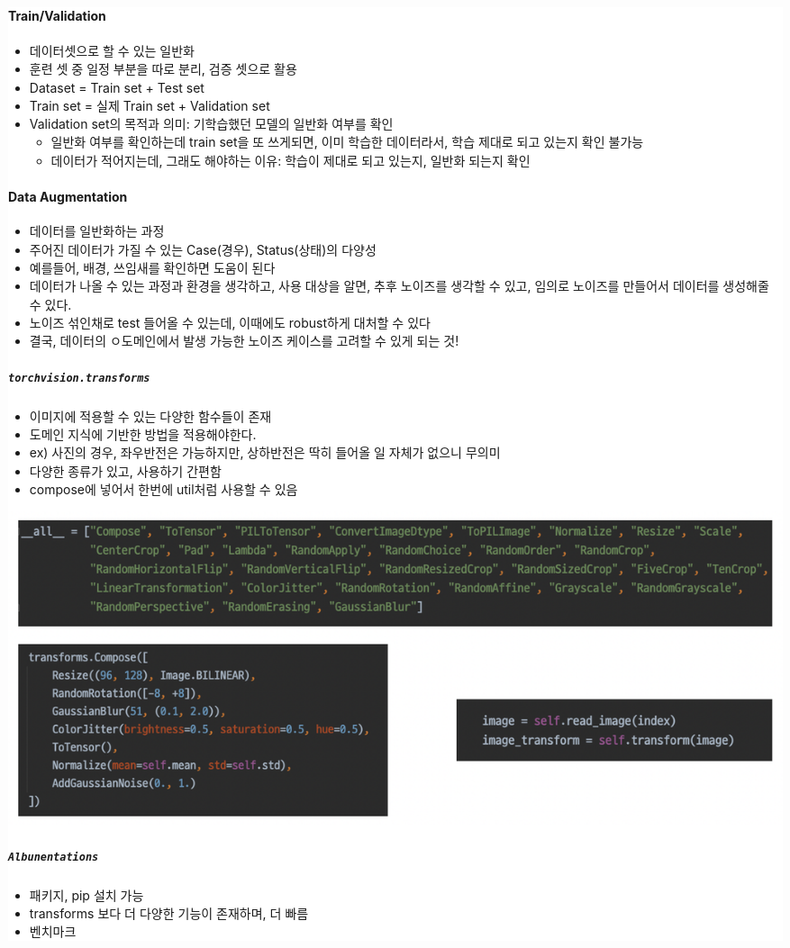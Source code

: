 #### Train/Validation

- 데이터셋으로 할 수 있는 일반화
- 훈련 셋 중 일정 부분을 따로 분리, 검증 셋으로 활용
- Dataset = Train set + Test set
- Train set = 실제 Train set + Validation set
- Validation set의 목적과 의미: 기학습했던 모델의 일반화 여부를 확인
  - 일반화 여부를 확인하는데 train set을 또 쓰게되면, 이미 학습한 데이터라서, 학습 제대로 되고 있는지 확인 불가능
  - 데이터가 적어지는데, 그래도 해야하는 이유: 학습이 제대로 되고 있는지, 일반화 되는지 확인

#### Data Augmentation

- 데이터를 일반화하는 과정
- 주어진 데이터가 가질 수 있는 Case(경우), Status(상태)의 다양성
- 예를들어, 배경, 쓰임새를 확인하면 도움이 된다
- 데이터가 나올 수 있는 과정과 환경을 생각하고, 사용 대상을 알면, 추후 노이즈를 생각할 수 있고, 임의로 노이즈를 만들어서 데이터를 생성해줄 수 있다.
- 노이즈 섞인채로 test 들어올 수 있는데, 이때에도 robust하게 대처할 수 있다
- 결국, 데이터의 ㅇ도메인에서 발생 가능한 노이즈 케이스를 고려할 수 있게 되는 것!

##### `torchvision.transforms`

- 이미지에 적용할 수 있는 다양한 함수들이 존재
- 도메인 지식에 기반한 방법을 적용해야한다.
- ex) 사진의 경우, 좌우반전은 가능하지만, 상하반전은 딱히 들어올 일 자체가 없으니 무의미
- 다양한 종류가 있고, 사용하기 간편함
- compose에 넣어서 한번에 util처럼 사용할 수 있음

![img](/assets/img/sources/2021-03-31-03-14-36.png)

##### `Albunentations`

- 패키지, pip 설치 가능
- transforms 보다 더 다양한 기능이 존재하며, 더 빠름
- 벤치마크